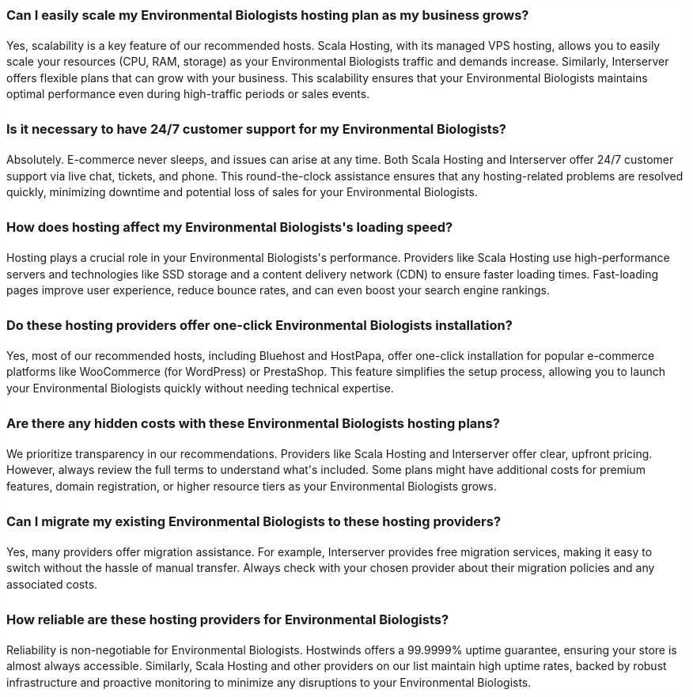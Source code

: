 ### Can I easily scale my Environmental Biologists hosting plan as my business grows? 
Yes, scalability is a key feature of our recommended hosts. Scala Hosting, with its managed VPS hosting, allows you to easily scale your resources (CPU, RAM, storage) as your Environmental Biologists traffic and demands increase. Similarly, Interserver offers flexible plans that can grow with your business. This scalability ensures that your Environmental Biologists maintains optimal performance even during high-traffic periods or sales events.

### Is it necessary to have 24/7 customer support for my Environmental Biologists? 
Absolutely. E-commerce never sleeps, and issues can arise at any time. Both Scala Hosting and Interserver offer 24/7 customer support via live chat, tickets, and phone. This round-the-clock assistance ensures that any hosting-related problems are resolved quickly, minimizing downtime and potential loss of sales for your Environmental Biologists.

### How does hosting affect my Environmental Biologists's loading speed? 
Hosting plays a crucial role in your Environmental Biologists's performance. Providers like Scala Hosting use high-performance servers and technologies like SSD storage and a content delivery network (CDN) to ensure faster loading times. Fast-loading pages improve user experience, reduce bounce rates, and can even boost your search engine rankings.

### Do these hosting providers offer one-click Environmental Biologists installation? 
Yes, most of our recommended hosts, including Bluehost and HostPapa, offer one-click installation for popular e-commerce platforms like WooCommerce (for WordPress) or PrestaShop. This feature simplifies the setup process, allowing you to launch your Environmental Biologists quickly without needing technical expertise.

### Are there any hidden costs with these Environmental Biologists hosting plans? 
We prioritize transparency in our recommendations. Providers like Scala Hosting and Interserver offer clear, upfront pricing. However, always review the full terms to understand what's included. Some plans might have additional costs for premium features, domain registration, or higher resource tiers as your Environmental Biologists grows.

### Can I migrate my existing Environmental Biologists to these hosting providers? 
Yes, many providers offer migration assistance. For example, Interserver provides free migration services, making it easy to switch without the hassle of manual transfer. Always check with your chosen provider about their migration policies and any associated costs.

### How reliable are these hosting providers for Environmental Biologists? 
Reliability is non-negotiable for Environmental Biologists. Hostwinds offers a 99.9999% uptime guarantee, ensuring your store is almost always accessible. Similarly, Scala Hosting and other providers on our list maintain high uptime rates, backed by robust infrastructure and proactive monitoring to minimize any disruptions to your Environmental Biologists.

